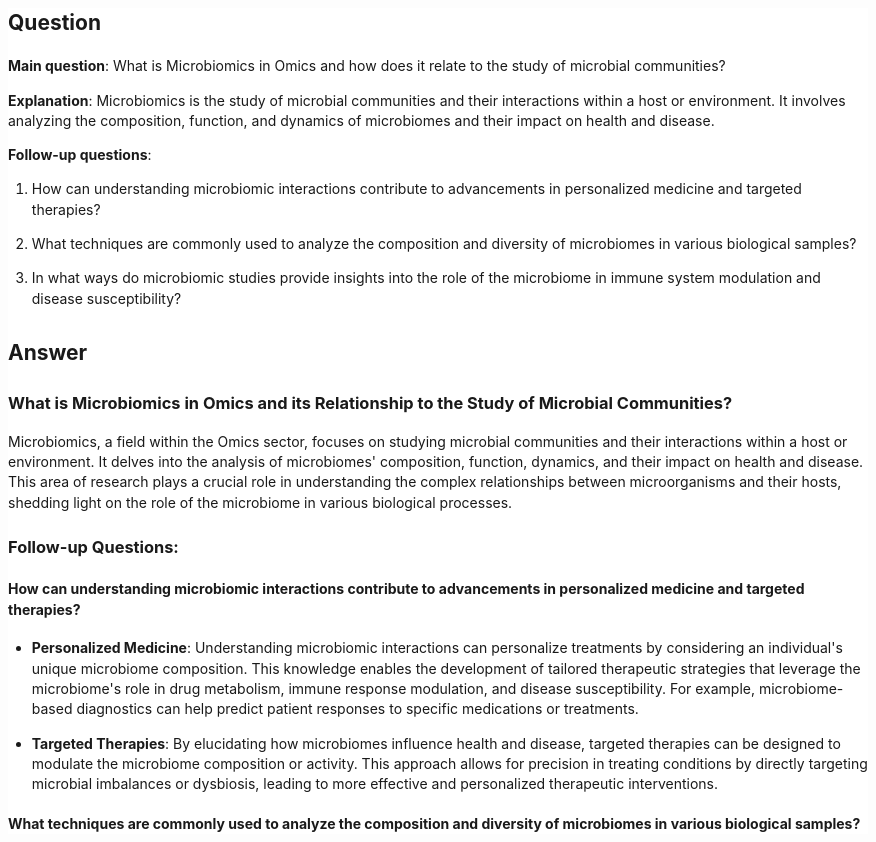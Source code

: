 ## Question
**Main question**: What is Microbiomics in Omics and how does it relate to the study of microbial communities?

**Explanation**: Microbiomics is the study of microbial communities and their interactions within a host or environment. It involves analyzing the composition, function, and dynamics of microbiomes and their impact on health and disease.

**Follow-up questions**:

1. How can understanding microbiomic interactions contribute to advancements in personalized medicine and targeted therapies?

2. What techniques are commonly used to analyze the composition and diversity of microbiomes in various biological samples?

3. In what ways do microbiomic studies provide insights into the role of the microbiome in immune system modulation and disease susceptibility?





## Answer
### What is Microbiomics in Omics and its Relationship to the Study of Microbial Communities?

Microbiomics, a field within the Omics sector, focuses on studying microbial communities and their interactions within a host or environment. It delves into the analysis of microbiomes' composition, function, dynamics, and their impact on health and disease. This area of research plays a crucial role in understanding the complex relationships between microorganisms and their hosts, shedding light on the role of the microbiome in various biological processes.

### Follow-up Questions:

#### How can understanding microbiomic interactions contribute to advancements in personalized medicine and targeted therapies?

- **Personalized Medicine**: Understanding microbiomic interactions can personalize treatments by considering an individual's unique microbiome composition. This knowledge enables the development of tailored therapeutic strategies that leverage the microbiome's role in drug metabolism, immune response modulation, and disease susceptibility. For example, microbiome-based diagnostics can help predict patient responses to specific medications or treatments.

- **Targeted Therapies**: By elucidating how microbiomes influence health and disease, targeted therapies can be designed to modulate the microbiome composition or activity. This approach allows for precision in treating conditions by directly targeting microbial imbalances or dysbiosis, leading to more effective and personalized therapeutic interventions.

#### What techniques are commonly used to analyze the composition and diversity of microbiomes in various biological samples?
